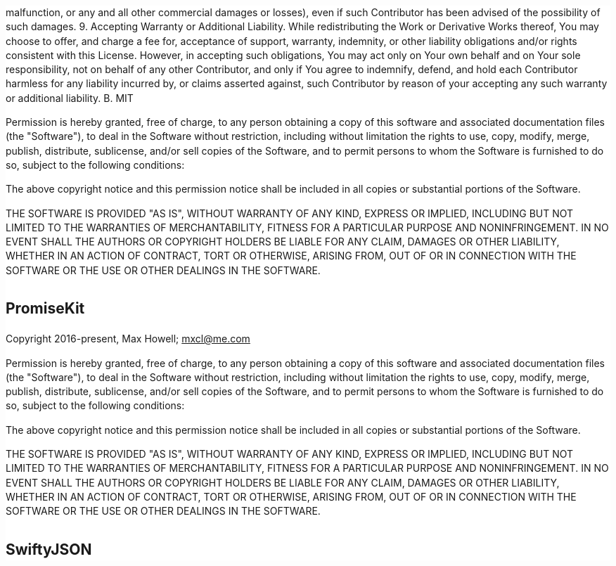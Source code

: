 malfunction, or any and all other commercial damages or losses), even if such Contributor has
been advised of the possibility of such damages.
9. Accepting Warranty or Additional Liability. While redistributing the Work or
Derivative Works thereof, You may choose to offer, and charge a fee for, acceptance of support,
warranty, indemnity, or other liability obligations and/or rights consistent with this License.
However, in accepting such obligations, You may act only on Your own behalf and on Your sole
responsibility, not on behalf of any other Contributor, and only if You agree to indemnify,
defend, and hold each Contributor harmless for any liability incurred by, or claims asserted
against, such Contributor by reason of your accepting any such warranty or additional liability.
B. MIT

Permission is hereby granted, free of charge, to any person obtaining a copy of this software
and associated documentation files (the "Software"), to deal in the Software without restriction,
including without limitation the rights to use, copy, modify, merge, publish, distribute,
sublicense, and/or sell copies of the Software, and to permit persons to whom the Software is
furnished to do so, subject to the following conditions:


The above copyright notice and this permission notice shall be included in all copies or
substantial portions of the Software.


THE SOFTWARE IS PROVIDED "AS IS", WITHOUT WARRANTY OF ANY KIND, EXPRESS
OR IMPLIED, INCLUDING BUT NOT LIMITED TO THE WARRANTIES OF
MERCHANTABILITY, FITNESS FOR A PARTICULAR PURPOSE AND NONINFRINGEMENT.
IN NO EVENT SHALL THE AUTHORS OR COPYRIGHT HOLDERS BE LIABLE FOR ANY
CLAIM, DAMAGES OR OTHER LIABILITY, WHETHER IN AN ACTION OF CONTRACT,
TORT OR OTHERWISE, ARISING FROM, OUT OF OR IN CONNECTION WITH THE
SOFTWARE OR THE USE OR OTHER DEALINGS IN THE SOFTWARE.


## PromiseKit

Copyright 2016-present, Max Howell; mxcl@me.com

Permission is hereby granted, free of charge, to any person obtaining a
copy of this software and associated documentation files (the
"Software"), to deal in the Software without restriction, including
without limitation the rights to use, copy, modify, merge, publish,
distribute, sublicense, and/or sell copies of the Software, and to
permit persons to whom the Software is furnished to do so, subject to
the following conditions:

The above copyright notice and this permission notice shall be included
in all copies or substantial portions of the Software.

THE SOFTWARE IS PROVIDED "AS IS", WITHOUT WARRANTY OF ANY KIND, EXPRESS
OR IMPLIED, INCLUDING BUT NOT LIMITED TO THE WARRANTIES OF
MERCHANTABILITY, FITNESS FOR A PARTICULAR PURPOSE AND NONINFRINGEMENT.
IN NO EVENT SHALL THE AUTHORS OR COPYRIGHT HOLDERS BE LIABLE FOR ANY
CLAIM, DAMAGES OR OTHER LIABILITY, WHETHER IN AN ACTION OF CONTRACT,
TORT OR OTHERWISE, ARISING FROM, OUT OF OR IN CONNECTION WITH THE
SOFTWARE OR THE USE OR OTHER DEALINGS IN THE SOFTWARE.


## SwiftyJSON
